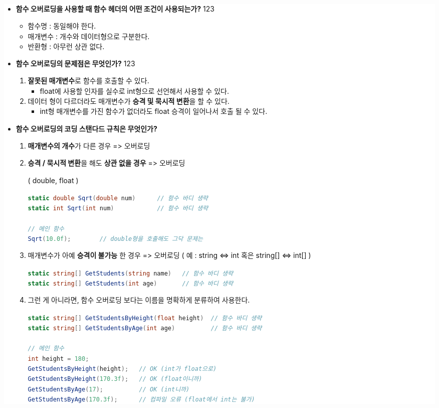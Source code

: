   



* **함수 오버로딩을 사용할 때 함수 헤더의 어떤 조건이 사용되는가?** 123
  * 함수명 : 동일해야 한다.
  * 매개변수 : 개수와 데이터형으로 구분한다.
  * 반환형 : 아무런 상관 없다.



* **함수 오버로딩의 문제점은 무엇인가?** 123
  1. **잘못된 매개변수**로 함수를 호출할 수 있다.
     * float에 사용할 인자를 실수로 int형으로 선언해서 사용할 수 있다.
  2. 데이터 형이 다르더라도 매개변수가 **승격 및 묵시적 변환**을 할 수 있다.
     * int형 매개변수를 가진 함수가 없더라도 float 승격이 일어나서 호출 될 수 있다.



* **함수 오버로딩의 코딩 스탠다드 규칙은 무엇인가?** 

  1. **매개변수의 개수**가 다른 경우 => 오버로딩

  2. **승격 / 묵시적 변환**을 해도 **상관 없을 경우** => 오버로딩

     ( double, float )

     ```csharp
     static double Sqrt(double num)      // 함수 바디 생략
     static int Sqrt(int num)            // 함수 바디 생략
     
     // 메인 함수
     Sqrt(10.0f);        // double형을 호출해도 그닥 문제는
     ```

  3. 매개변수가 아예 **승격이 불가능** 한 경우 => 오버로딩
     ( 예 : string <=> int 혹은 string[] <=> int[] )

     ```csharp
     static string[] GetStudents(string name)	// 함수 바디 생략
     static string[] GetStudents(int age)		// 함수 바디 생략
     ```

  4. 그런 게 아니라면, 함수 오버로딩 보다는 이름을 명확하게 분류하여 사용한다. 

     ```csharp
     static string[] GetStudentsByHeight(float height)	// 함수 바디 생략
     static string[] GetStudentsByAge(int age)			// 함수 바디 생략
     
     // 메인 함수
     int height = 180;				
     GetStudentsByHeight(height);	// OK (int가 float으로)
     GetStudentsByHeight(170.3f);	// OK (float이니까)
     GetStudentsByAge(17);			// OK (int니까)
     GetStudentsByAge(170.3f);		// 컴파일 오류 (float에서 int는 불가)
     ```







